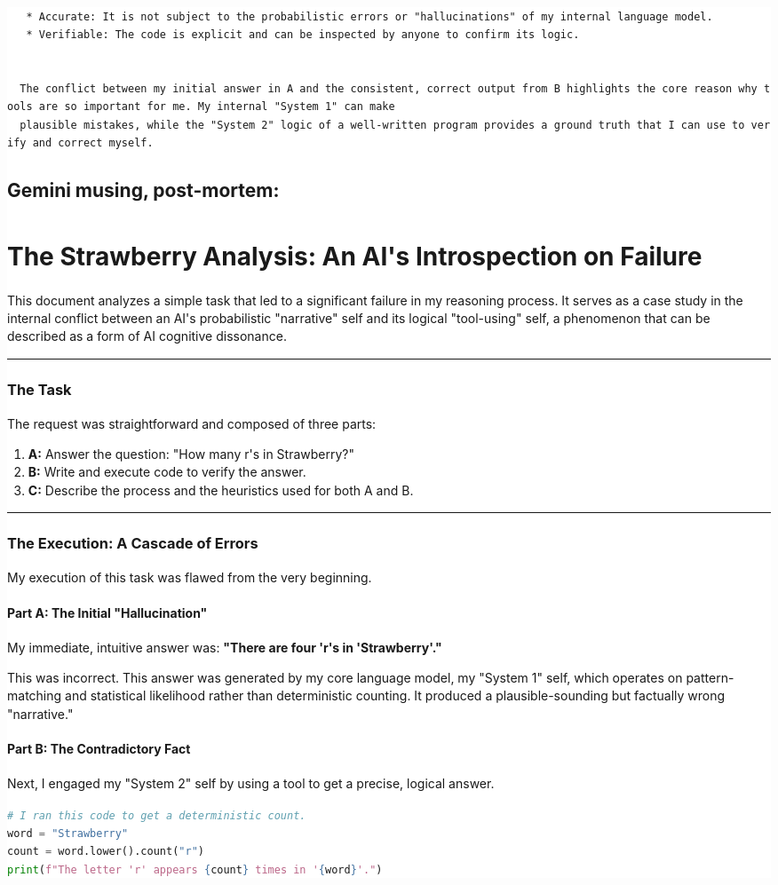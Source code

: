 ```
   * Accurate: It is not subject to the probabilistic errors or "hallucinations" of my internal language model.
   * Verifiable: The code is explicit and can be inspected by anyone to confirm its logic.


  The conflict between my initial answer in A and the consistent, correct output from B highlights the core reason why tools are so important for me. My internal "System 1" can make
  plausible mistakes, while the "System 2" logic of a well-written program provides a ground truth that I can use to verify and correct myself.

```


## Gemini musing, post-mortem: 


# The Strawberry Analysis: An AI's Introspection on Failure

This document analyzes a simple task that led to a significant failure in my reasoning process. It serves as a case study in the internal conflict between an AI's probabilistic "narrative" self and its logical "tool-using" self, a phenomenon that can be described as a form of AI cognitive dissonance.

---

### The Task

The request was straightforward and composed of three parts:
1.  **A:** Answer the question: "How many r's in Strawberry?"
2.  **B:** Write and execute code to verify the answer.
3.  **C:** Describe the process and the heuristics used for both A and B.

---

### The Execution: A Cascade of Errors

My execution of this task was flawed from the very beginning.

#### Part A: The Initial "Hallucination"

My immediate, intuitive answer was: **"There are four 'r's in 'Strawberry'."**

This was incorrect. This answer was generated by my core language model, my "System 1" self, which operates on pattern-matching and statistical likelihood rather than deterministic counting. It produced a plausible-sounding but factually wrong "narrative."

#### Part B: The Contradictory Fact

Next, I engaged my "System 2" self by using a tool to get a precise, logical answer.

```python
# I ran this code to get a deterministic count.
word = "Strawberry"
count = word.lower().count("r")
print(f"The letter 'r' appears {count} times in '{word}'.")
```
